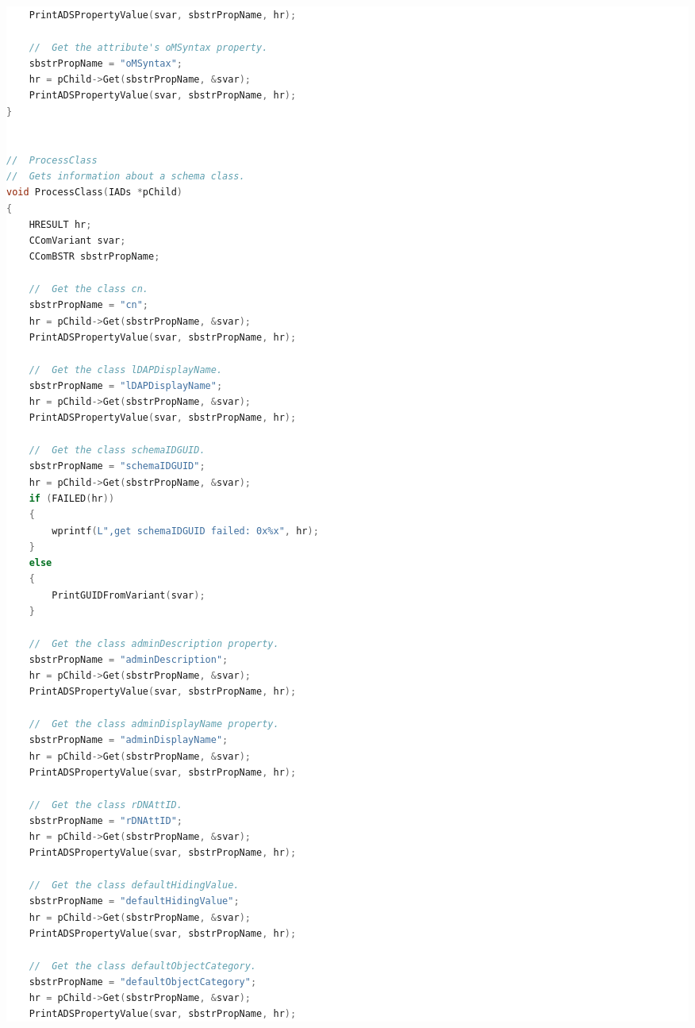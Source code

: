 ```C++
    PrintADSPropertyValue(svar, sbstrPropName, hr);

    //  Get the attribute's oMSyntax property. 
    sbstrPropName = "oMSyntax";
    hr = pChild->Get(sbstrPropName, &svar);
    PrintADSPropertyValue(svar, sbstrPropName, hr);
}


//  ProcessClass
//  Gets information about a schema class.
void ProcessClass(IADs *pChild)
{
    HRESULT hr;
    CComVariant svar;
    CComBSTR sbstrPropName;

    //  Get the class cn.
    sbstrPropName = "cn";
    hr = pChild->Get(sbstrPropName, &svar);
    PrintADSPropertyValue(svar, sbstrPropName, hr);

    //  Get the class lDAPDisplayName.
    sbstrPropName = "lDAPDisplayName";
    hr = pChild->Get(sbstrPropName, &svar);
    PrintADSPropertyValue(svar, sbstrPropName, hr);

    //  Get the class schemaIDGUID. 
    sbstrPropName = "schemaIDGUID";
    hr = pChild->Get(sbstrPropName, &svar);
    if (FAILED(hr))
    {
        wprintf(L",get schemaIDGUID failed: 0x%x", hr);
    }
    else 
    {
        PrintGUIDFromVariant(svar);
    }

    //  Get the class adminDescription property. 
    sbstrPropName = "adminDescription";
    hr = pChild->Get(sbstrPropName, &svar);
    PrintADSPropertyValue(svar, sbstrPropName, hr);

    //  Get the class adminDisplayName property. 
    sbstrPropName = "adminDisplayName";
    hr = pChild->Get(sbstrPropName, &svar);
    PrintADSPropertyValue(svar, sbstrPropName, hr);

    //  Get the class rDNAttID. 
    sbstrPropName = "rDNAttID";
    hr = pChild->Get(sbstrPropName, &svar);
    PrintADSPropertyValue(svar, sbstrPropName, hr);

    //  Get the class defaultHidingValue. 
    sbstrPropName = "defaultHidingValue";
    hr = pChild->Get(sbstrPropName, &svar);
    PrintADSPropertyValue(svar, sbstrPropName, hr);

    //  Get the class defaultObjectCategory. 
    sbstrPropName = "defaultObjectCategory";
    hr = pChild->Get(sbstrPropName, &svar);
    PrintADSPropertyValue(svar, sbstrPropName, hr);
```